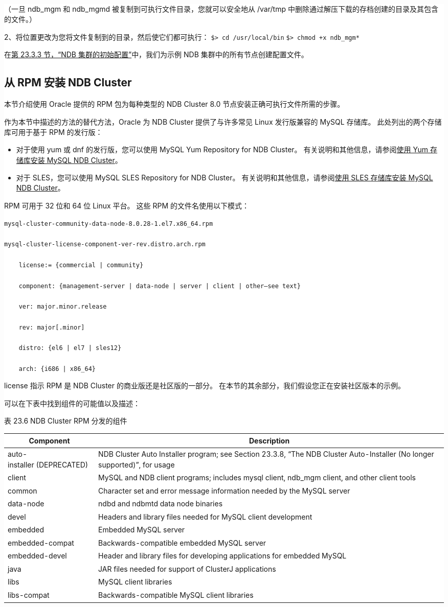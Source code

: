 （一旦 ndb_mgm 和 ndb_mgmd 被复制到可执行文件目录，您就可以安全地从 /var/tmp 中删除通过解压下载的存档创建的目录及其包含的文件。）

2、将位置更改为您将文件复制到的目录，然后使它们都可执行：
`$> cd /usr/local/bin`
`$> chmod +x ndb_mgm*`

在[第 23.3.3 节，“NDB 集群的初始配置”](https://dev.mysql.com/doc/refman/8.0/en/mysql-cluster-install-configuration.html)中，我们为示例 NDB 集群中的所有节点创建配置文件。

## 从 RPM 安装 NDB Cluster

本节介绍使用 Oracle 提供的 RPM 包为每种类型的 NDB Cluster 8.0 节点安装正确可执行文件所需的步骤。

作为本节中描述的方法的替代方法，Oracle 为 NDB Cluster 提供了与许多常见 Linux 发行版兼容的 MySQL 存储库。 此处列出的两个存储库可用于基于 RPM 的发行版：

- 对于使用 yum 或 dnf 的发行版，您可以使用 MySQL Yum Repository for NDB Cluster。 有关说明和其他信息，请参阅[使用 Yum 存储库安装 MySQL NDB Cluster](https://dev.mysql.com/doc/mysql-yum-repo-quick-guide/en/#repo-qg-yum-fresh-cluster-install)。

- 对于 SLES，您可以使用 MySQL SLES Repository for NDB Cluster。 有关说明和其他信息，请参阅[使用 SLES 存储库安装 MySQL NDB Cluster](https://dev.mysql.com/doc/mysql-sles-repo-quick-guide/en/#repo-qg-sles-fresh-cluster-install)。

RPM 可用于 32 位和 64 位 Linux 平台。 这些 RPM 的文件名使用以下模式：

```txt
mysql-cluster-community-data-node-8.0.28-1.el7.x86_64.rpm

mysql-cluster-license-component-ver-rev.distro.arch.rpm

    license:= {commercial | community}

    component: {management-server | data-node | server | client | other—see text}

    ver: major.minor.release

    rev: major[.minor]

    distro: {el6 | el7 | sles12}

    arch: {i686 | x86_64}
```

license 指示 RPM 是 NDB Cluster 的商业版还是社区版的一部分。 在本节的其余部分，我们假设您正在安装社区版本的示例。

可以在下表中找到组件的可能值以及描述：

表 23.6 NDB Cluster RPM 分发的组件

| Component                   | Description                                                                                                                            |
|-----------------------------|----------------------------------------------------------------------------------------------------------------------------------------|
| auto-installer (DEPRECATED) | NDB Cluster Auto Installer program; see Section 23.3.8, “The NDB Cluster Auto-Installer (No longer supported)”, for usage              |
| client                      | MySQL and NDB client programs; includes mysql client, ndb_mgm client, and other client tools                                           |
| common                      | Character set and error message information needed by the MySQL server                                                                 |
| data-node                   | ndbd and ndbmtd data node binaries                                                                                                     |
| devel                       | Headers and library files needed for MySQL client development                                                                          |
| embedded                    | Embedded MySQL server                                                                                                                  |
| embedded-compat             | Backwards-compatible embedded MySQL server                                                                                             |
| embedded-devel              | Header and library files for developing applications for embedded MySQL                                                                |
| java                        | JAR files needed for support of ClusterJ applications                                                                                  |
| libs                        | MySQL client libraries                                                                                                                 |
| libs-compat                 | Backwards-compatible MySQL client libraries                                                                                            |